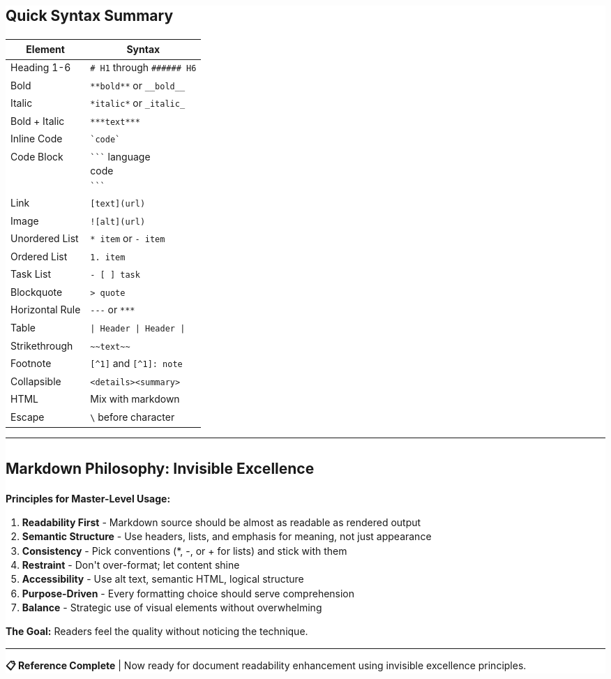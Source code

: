 
## Quick Syntax Summary

| Element         | Syntax                              |
| --------------- | ----------------------------------- |
| Heading 1-6     | `# H1` through `###### H6`          |
| Bold            | `**bold**` or `__bold__`            |
| Italic          | `*italic*` or `_italic_`            |
| Bold + Italic   | `***text***`                        |
| Inline Code     | `` `code` ``                        |
| Code Block      | ` ``` ` language<br>code<br>` ``` ` |
| Link            | `[text](url)`                       |
| Image           | `![alt](url)`                       |
| Unordered List  | `* item` or `- item`                |
| Ordered List    | `1. item`                           |
| Task List       | `- [ ] task`                        |
| Blockquote      | `> quote`                           |
| Horizontal Rule | `---` or `***`                      |
| Table           | `\| Header \| Header \|`            |
| Strikethrough   | `~~text~~`                          |
| Footnote        | `[^1]` and `[^1]: note`             |
| Collapsible     | `<details><summary>`                |
| HTML            | Mix with markdown                   |
| Escape          | `\` before character                |

---

## Markdown Philosophy: Invisible Excellence

**Principles for Master-Level Usage:**

1. **Readability First** - Markdown source should be almost as readable as rendered output
2. **Semantic Structure** - Use headers, lists, and emphasis for meaning, not just appearance
3. **Consistency** - Pick conventions (*, -, or + for lists) and stick with them
4. **Restraint** - Don't over-format; let content shine
5. **Accessibility** - Use alt text, semantic HTML, logical structure
6. **Purpose-Driven** - Every formatting choice should serve comprehension
7. **Balance** - Strategic use of visual elements without overwhelming

**The Goal:** Readers feel the quality without noticing the technique.

---

**📋 Reference Complete** | Now ready for document readability enhancement using invisible excellence principles.

[reference-id]: https://example.com
[ref2]: https://example.com "Optional title"
[google]: https://google.com
[stack overflow]: https://stackoverflow.com
[image-ref]: image.png "Optional title"
[^1]: This is the first footnote content.
[^note]: Named footnotes work too. Can span